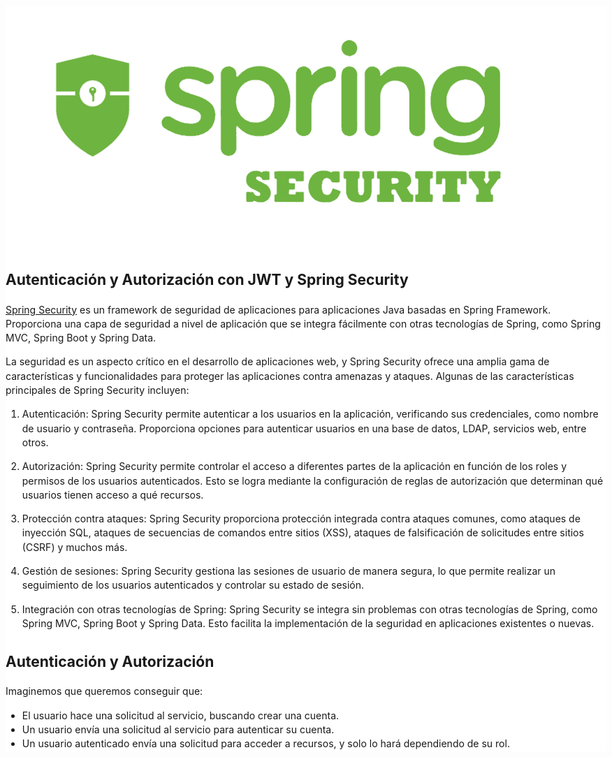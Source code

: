 ![](/imagenes/UD8/banner8.png)

## Autenticación y Autorización con JWT y Spring Security

[Spring Security](https://spring.io/projects/spring-security) es un framework de seguridad de aplicaciones para aplicaciones Java basadas en Spring Framework. Proporciona una capa de seguridad a nivel de aplicación que se integra fácilmente con otras tecnologías de Spring, como Spring MVC, Spring Boot y Spring Data.

La seguridad es un aspecto crítico en el desarrollo de aplicaciones web, y Spring Security ofrece una amplia gama de características y funcionalidades para proteger las aplicaciones contra amenazas y ataques. Algunas de las características principales de Spring Security incluyen:

1. Autenticación: Spring Security permite autenticar a los usuarios en la aplicación, verificando sus credenciales, como nombre de usuario y contraseña. Proporciona opciones para autenticar usuarios en una base de datos, LDAP, servicios web, entre otros.

2. Autorización: Spring Security permite controlar el acceso a diferentes partes de la aplicación en función de los roles y permisos de los usuarios autenticados. Esto se logra mediante la configuración de reglas de autorización que determinan qué usuarios tienen acceso a qué recursos.

3. Protección contra ataques: Spring Security proporciona protección integrada contra ataques comunes, como ataques de inyección SQL, ataques de secuencias de comandos entre sitios (XSS), ataques de falsificación de solicitudes entre sitios (CSRF) y muchos más.

4. Gestión de sesiones: Spring Security gestiona las sesiones de usuario de manera segura, lo que permite realizar un seguimiento de los usuarios autenticados y controlar su estado de sesión.

5. Integración con otras tecnologías de Spring: Spring Security se integra sin problemas con otras tecnologías de Spring, como Spring MVC, Spring Boot y Spring Data. Esto facilita la implementación de la seguridad en aplicaciones existentes o nuevas.

## Autenticación y Autorización
Imaginemos que queremos conseguir que: 
- El usuario hace una solicitud al servicio, buscando crear una cuenta.
- Un usuario envía una solicitud al servicio para autenticar su cuenta.
- Un usuario autenticado envía una solicitud para acceder a recursos, y solo lo hará dependiendo de su rol.
